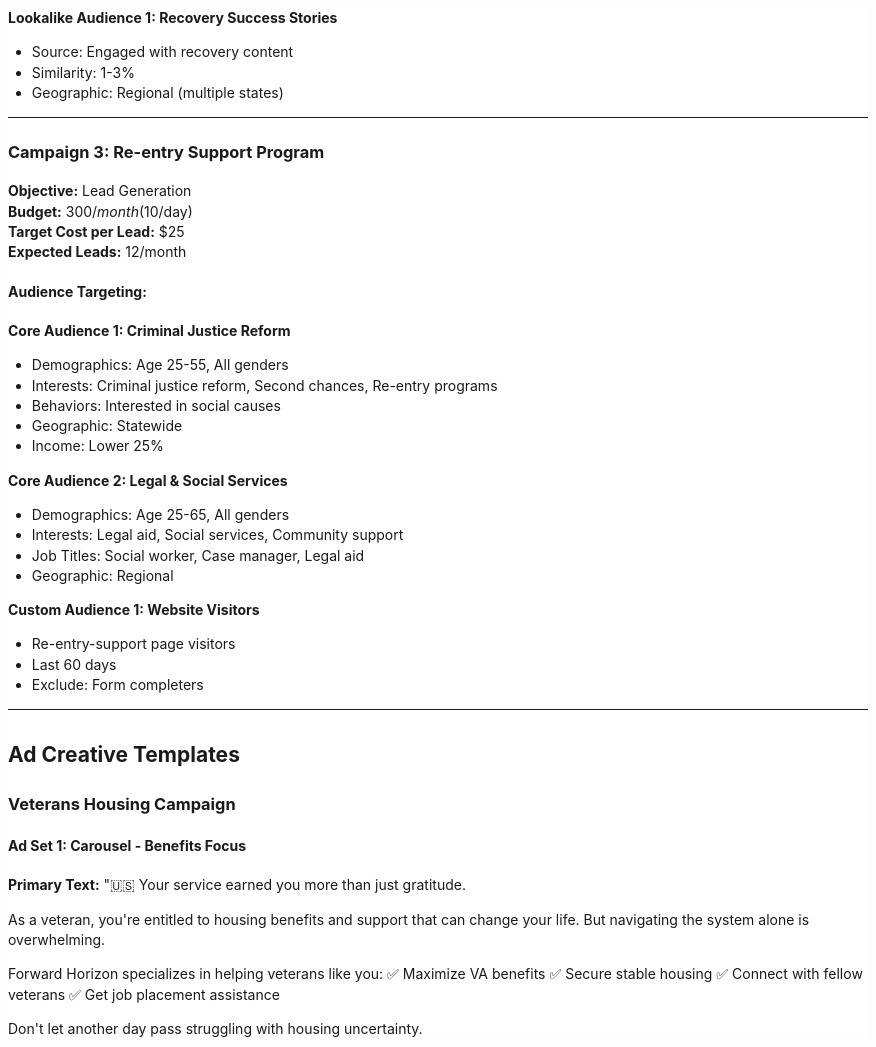 **Lookalike Audience 1: Recovery Success Stories**
- Source: Engaged with recovery content
- Similarity: 1-3%
- Geographic: Regional (multiple states)

---

### Campaign 3: Re-entry Support Program
**Objective:** Lead Generation  
**Budget:** $300/month ($10/day)  
**Target Cost per Lead:** $25  
**Expected Leads:** 12/month  

#### Audience Targeting:

**Core Audience 1: Criminal Justice Reform**
- Demographics: Age 25-55, All genders
- Interests: Criminal justice reform, Second chances, Re-entry programs
- Behaviors: Interested in social causes
- Geographic: Statewide
- Income: Lower 25%

**Core Audience 2: Legal & Social Services**
- Demographics: Age 25-65, All genders
- Interests: Legal aid, Social services, Community support
- Job Titles: Social worker, Case manager, Legal aid
- Geographic: Regional

**Custom Audience 1: Website Visitors**
- Re-entry-support page visitors
- Last 60 days
- Exclude: Form completers

---

## Ad Creative Templates

### Veterans Housing Campaign

#### Ad Set 1: Carousel - Benefits Focus

**Primary Text:**
"🇺🇸 Your service earned you more than just gratitude. 

As a veteran, you're entitled to housing benefits and support that can change your life. But navigating the system alone is overwhelming.

Forward Horizon specializes in helping veterans like you:
✅ Maximize VA benefits
✅ Secure stable housing
✅ Connect with fellow veterans
✅ Get job placement assistance

Don't let another day pass struggling with housing uncertainty.
